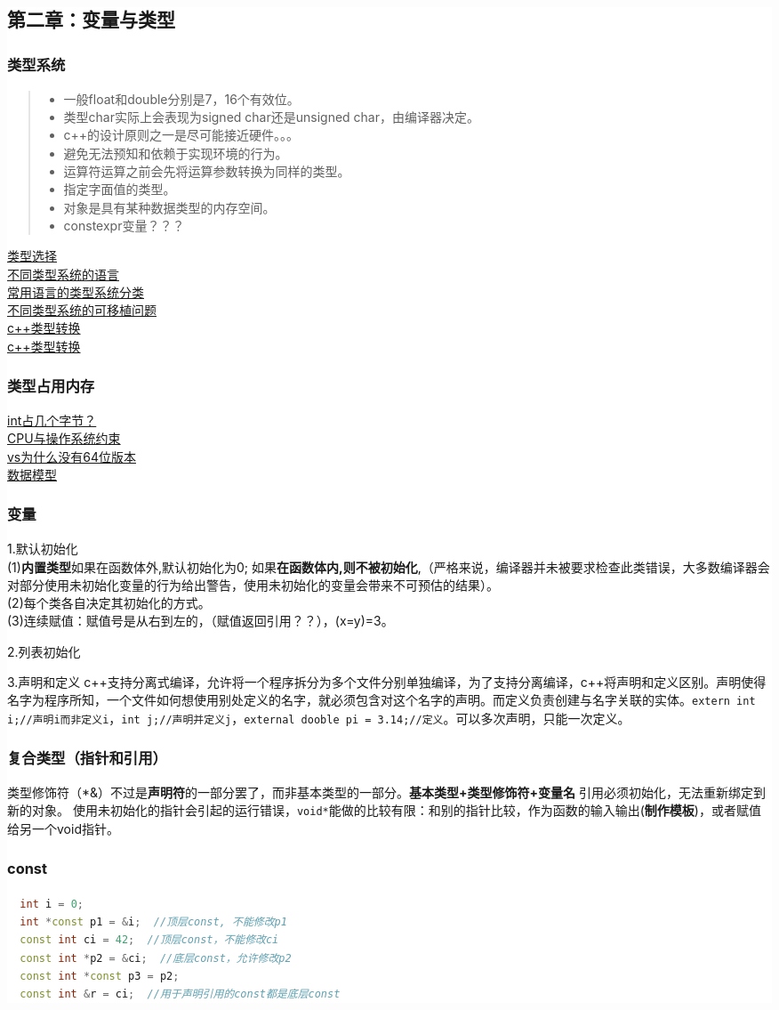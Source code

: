 

## 第二章：变量与类型

### 类型系统

> + 一般float和double分别是7，16个有效位。  
> + 类型char实际上会表现为signed char还是unsigned char，由编译器决定。  
> + c++的设计原则之一是尽可能接近硬件。。。  
> + 避免无法预知和依赖于实现环境的行为。
> + 运算符运算之前会先将运算参数转换为同样的类型。
> + 指定字面值的类型。
> + 对象是具有某种数据类型的内存空间。
> + constexpr变量？？？

[类型选择](../rsc/类型选择.png)  
[不同类型系统的语言](https://www.zhihu.com/question/19918532)  
[常用语言的类型系统分类](../rsc/类型.png)  
[不同类型系统的可移植问题](https://blog.csdn.net/u014659656/article/details/46779381)  
[c++类型转换](https://blog.csdn.net/zdplife/article/details/50922456)  
[c++类型转换](https://segmentfault.com/a/1190000016582440)  

### 类型占用内存

[int占几个字节？](https://blog.csdn.net/u014492609/article/details/38067599)  
[CPU与操作系统约束](https://blog.csdn.net/championhengyi/article/details/80458060)  
[vs为什么没有64位版本](https://www.zhihu.com/question/20370633)  
[数据模型](https://www.cnblogs.com/lsgxeva/p/7614856.html)

### 变量

1.默认初始化  
(1)**内置类型**如果在函数体外,默认初始化为0; 如果**在函数体内,则不被初始化**,（严格来说，编译器并未被要求检查此类错误，大多数编译器会对部分使用未初始化变量的行为给出警告，使用未初始化的变量会带来不可预估的结果）。  
(2)每个类各自决定其初始化的方式。  
(3)连续赋值：赋值号是从右到左的，（赋值返回引用？？），(x=y)=3。  

2.列表初始化

3.声明和定义
c++支持分离式编译，允许将一个程序拆分为多个文件分别单独编译，为了支持分离编译，c++将声明和定义区别。声明使得名字为程序所知，一个文件如何想使用别处定义的名字，就必须包含对这个名字的声明。而定义负责创建与名字关联的实体。`extern int i;//声明i而非定义i`，`int j;//声明并定义j`，`external dooble pi = 3.14;//定义`。可以多次声明，只能一次定义。

### 复合类型（指针和引用）

类型修饰符（*&）不过是**声明符**的一部分罢了，而非基本类型的一部分。**基本类型+类型修饰符+变量名**
引用必须初始化，无法重新绑定到新的对象。
使用未初始化的指针会引起的运行错误，`void*`能做的比较有限：和别的指针比较，作为函数的输入输出(**制作模板**)，或者赋值给另一个void指针。

### const

```c++
  int i = 0;
  int *const p1 = &i;  //顶层const, 不能修改p1
  const int ci = 42;  //顶层const，不能修改ci
  const int *p2 = &ci;  //底层const，允许修改p2
  const int *const p3 = p2;
  const int &r = ci;  //用于声明引用的const都是底层const
```
